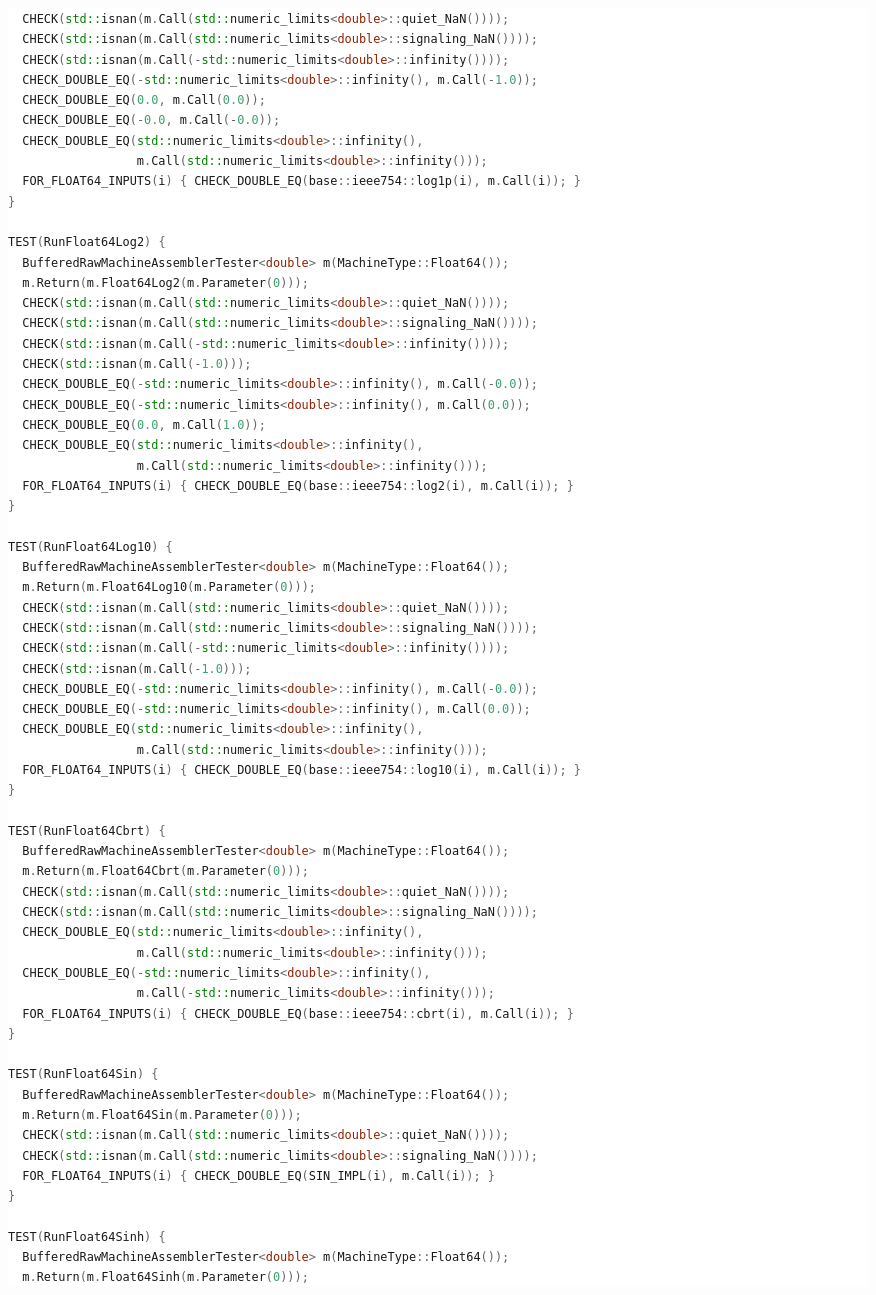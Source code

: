 ```cpp
  CHECK(std::isnan(m.Call(std::numeric_limits<double>::quiet_NaN())));
  CHECK(std::isnan(m.Call(std::numeric_limits<double>::signaling_NaN())));
  CHECK(std::isnan(m.Call(-std::numeric_limits<double>::infinity())));
  CHECK_DOUBLE_EQ(-std::numeric_limits<double>::infinity(), m.Call(-1.0));
  CHECK_DOUBLE_EQ(0.0, m.Call(0.0));
  CHECK_DOUBLE_EQ(-0.0, m.Call(-0.0));
  CHECK_DOUBLE_EQ(std::numeric_limits<double>::infinity(),
                  m.Call(std::numeric_limits<double>::infinity()));
  FOR_FLOAT64_INPUTS(i) { CHECK_DOUBLE_EQ(base::ieee754::log1p(i), m.Call(i)); }
}

TEST(RunFloat64Log2) {
  BufferedRawMachineAssemblerTester<double> m(MachineType::Float64());
  m.Return(m.Float64Log2(m.Parameter(0)));
  CHECK(std::isnan(m.Call(std::numeric_limits<double>::quiet_NaN())));
  CHECK(std::isnan(m.Call(std::numeric_limits<double>::signaling_NaN())));
  CHECK(std::isnan(m.Call(-std::numeric_limits<double>::infinity())));
  CHECK(std::isnan(m.Call(-1.0)));
  CHECK_DOUBLE_EQ(-std::numeric_limits<double>::infinity(), m.Call(-0.0));
  CHECK_DOUBLE_EQ(-std::numeric_limits<double>::infinity(), m.Call(0.0));
  CHECK_DOUBLE_EQ(0.0, m.Call(1.0));
  CHECK_DOUBLE_EQ(std::numeric_limits<double>::infinity(),
                  m.Call(std::numeric_limits<double>::infinity()));
  FOR_FLOAT64_INPUTS(i) { CHECK_DOUBLE_EQ(base::ieee754::log2(i), m.Call(i)); }
}

TEST(RunFloat64Log10) {
  BufferedRawMachineAssemblerTester<double> m(MachineType::Float64());
  m.Return(m.Float64Log10(m.Parameter(0)));
  CHECK(std::isnan(m.Call(std::numeric_limits<double>::quiet_NaN())));
  CHECK(std::isnan(m.Call(std::numeric_limits<double>::signaling_NaN())));
  CHECK(std::isnan(m.Call(-std::numeric_limits<double>::infinity())));
  CHECK(std::isnan(m.Call(-1.0)));
  CHECK_DOUBLE_EQ(-std::numeric_limits<double>::infinity(), m.Call(-0.0));
  CHECK_DOUBLE_EQ(-std::numeric_limits<double>::infinity(), m.Call(0.0));
  CHECK_DOUBLE_EQ(std::numeric_limits<double>::infinity(),
                  m.Call(std::numeric_limits<double>::infinity()));
  FOR_FLOAT64_INPUTS(i) { CHECK_DOUBLE_EQ(base::ieee754::log10(i), m.Call(i)); }
}

TEST(RunFloat64Cbrt) {
  BufferedRawMachineAssemblerTester<double> m(MachineType::Float64());
  m.Return(m.Float64Cbrt(m.Parameter(0)));
  CHECK(std::isnan(m.Call(std::numeric_limits<double>::quiet_NaN())));
  CHECK(std::isnan(m.Call(std::numeric_limits<double>::signaling_NaN())));
  CHECK_DOUBLE_EQ(std::numeric_limits<double>::infinity(),
                  m.Call(std::numeric_limits<double>::infinity()));
  CHECK_DOUBLE_EQ(-std::numeric_limits<double>::infinity(),
                  m.Call(-std::numeric_limits<double>::infinity()));
  FOR_FLOAT64_INPUTS(i) { CHECK_DOUBLE_EQ(base::ieee754::cbrt(i), m.Call(i)); }
}

TEST(RunFloat64Sin) {
  BufferedRawMachineAssemblerTester<double> m(MachineType::Float64());
  m.Return(m.Float64Sin(m.Parameter(0)));
  CHECK(std::isnan(m.Call(std::numeric_limits<double>::quiet_NaN())));
  CHECK(std::isnan(m.Call(std::numeric_limits<double>::signaling_NaN())));
  FOR_FLOAT64_INPUTS(i) { CHECK_DOUBLE_EQ(SIN_IMPL(i), m.Call(i)); }
}

TEST(RunFloat64Sinh) {
  BufferedRawMachineAssemblerTester<double> m(MachineType::Float64());
  m.Return(m.Float64Sinh(m.Parameter(0)));
```